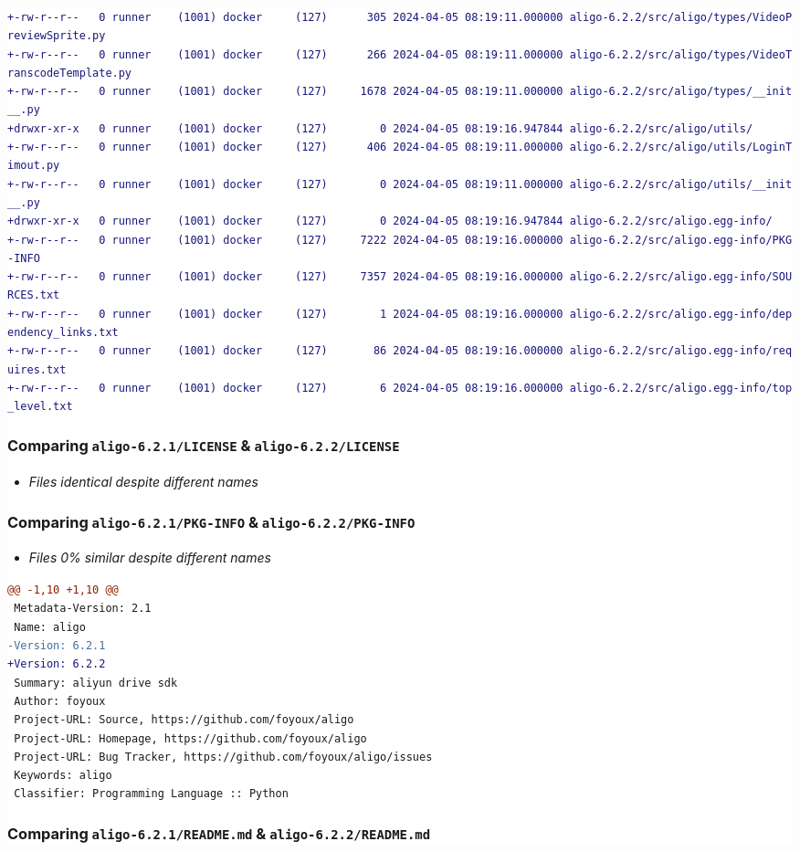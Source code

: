 ```diff
+-rw-r--r--   0 runner    (1001) docker     (127)      305 2024-04-05 08:19:11.000000 aligo-6.2.2/src/aligo/types/VideoPreviewSprite.py
+-rw-r--r--   0 runner    (1001) docker     (127)      266 2024-04-05 08:19:11.000000 aligo-6.2.2/src/aligo/types/VideoTranscodeTemplate.py
+-rw-r--r--   0 runner    (1001) docker     (127)     1678 2024-04-05 08:19:11.000000 aligo-6.2.2/src/aligo/types/__init__.py
+drwxr-xr-x   0 runner    (1001) docker     (127)        0 2024-04-05 08:19:16.947844 aligo-6.2.2/src/aligo/utils/
+-rw-r--r--   0 runner    (1001) docker     (127)      406 2024-04-05 08:19:11.000000 aligo-6.2.2/src/aligo/utils/LoginTimout.py
+-rw-r--r--   0 runner    (1001) docker     (127)        0 2024-04-05 08:19:11.000000 aligo-6.2.2/src/aligo/utils/__init__.py
+drwxr-xr-x   0 runner    (1001) docker     (127)        0 2024-04-05 08:19:16.947844 aligo-6.2.2/src/aligo.egg-info/
+-rw-r--r--   0 runner    (1001) docker     (127)     7222 2024-04-05 08:19:16.000000 aligo-6.2.2/src/aligo.egg-info/PKG-INFO
+-rw-r--r--   0 runner    (1001) docker     (127)     7357 2024-04-05 08:19:16.000000 aligo-6.2.2/src/aligo.egg-info/SOURCES.txt
+-rw-r--r--   0 runner    (1001) docker     (127)        1 2024-04-05 08:19:16.000000 aligo-6.2.2/src/aligo.egg-info/dependency_links.txt
+-rw-r--r--   0 runner    (1001) docker     (127)       86 2024-04-05 08:19:16.000000 aligo-6.2.2/src/aligo.egg-info/requires.txt
+-rw-r--r--   0 runner    (1001) docker     (127)        6 2024-04-05 08:19:16.000000 aligo-6.2.2/src/aligo.egg-info/top_level.txt
```

### Comparing `aligo-6.2.1/LICENSE` & `aligo-6.2.2/LICENSE`

 * *Files identical despite different names*

### Comparing `aligo-6.2.1/PKG-INFO` & `aligo-6.2.2/PKG-INFO`

 * *Files 0% similar despite different names*

```diff
@@ -1,10 +1,10 @@
 Metadata-Version: 2.1
 Name: aligo
-Version: 6.2.1
+Version: 6.2.2
 Summary: aliyun drive sdk
 Author: foyoux
 Project-URL: Source, https://github.com/foyoux/aligo
 Project-URL: Homepage, https://github.com/foyoux/aligo
 Project-URL: Bug Tracker, https://github.com/foyoux/aligo/issues
 Keywords: aligo
 Classifier: Programming Language :: Python
```

### Comparing `aligo-6.2.1/README.md` & `aligo-6.2.2/README.md`
